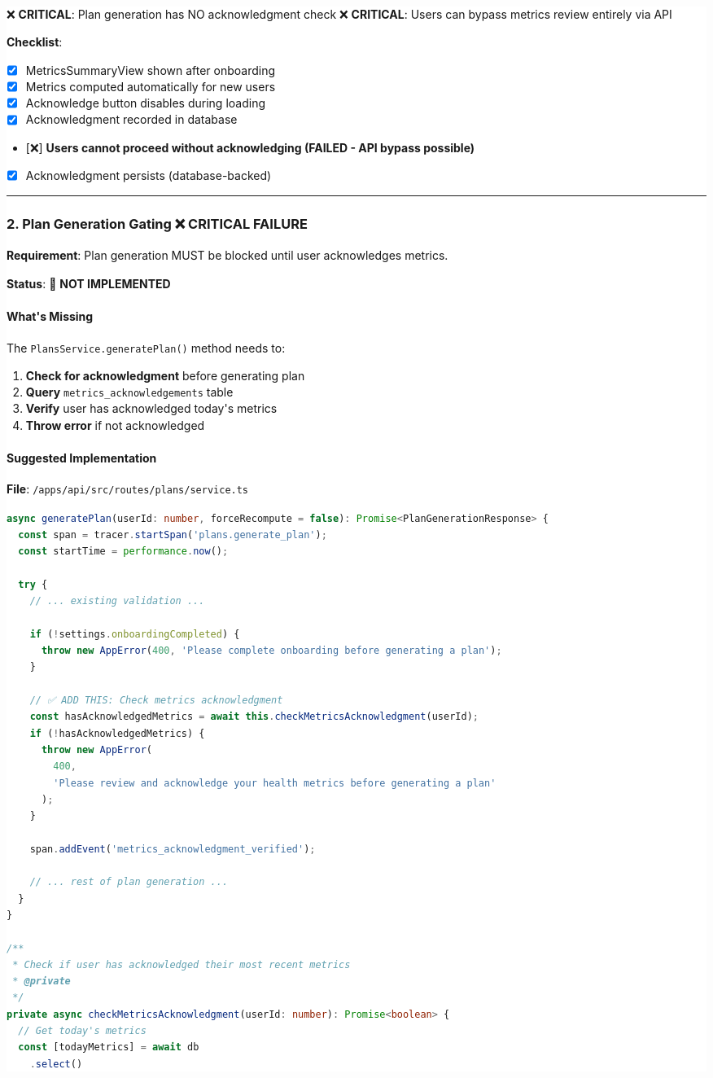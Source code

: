 ❌ **CRITICAL**: Plan generation has NO acknowledgment check
❌ **CRITICAL**: Users can bypass metrics review entirely via API

**Checklist**:
- [x] MetricsSummaryView shown after onboarding
- [x] Metrics computed automatically for new users
- [x] Acknowledge button disables during loading
- [x] Acknowledgment recorded in database
- [❌] **Users cannot proceed without acknowledging (FAILED - API bypass possible)**
- [x] Acknowledgment persists (database-backed)

---

### 2. Plan Generation Gating ❌ **CRITICAL FAILURE**

**Requirement**: Plan generation MUST be blocked until user acknowledges metrics.

**Status**: 🔴 **NOT IMPLEMENTED**

#### What's Missing

The `PlansService.generatePlan()` method needs to:

1. **Check for acknowledgment** before generating plan
2. **Query** `metrics_acknowledgements` table
3. **Verify** user has acknowledged today's metrics
4. **Throw error** if not acknowledged

#### Suggested Implementation

**File**: `/apps/api/src/routes/plans/service.ts`

```typescript
async generatePlan(userId: number, forceRecompute = false): Promise<PlanGenerationResponse> {
  const span = tracer.startSpan('plans.generate_plan');
  const startTime = performance.now();

  try {
    // ... existing validation ...

    if (!settings.onboardingCompleted) {
      throw new AppError(400, 'Please complete onboarding before generating a plan');
    }

    // ✅ ADD THIS: Check metrics acknowledgment
    const hasAcknowledgedMetrics = await this.checkMetricsAcknowledgment(userId);
    if (!hasAcknowledgedMetrics) {
      throw new AppError(
        400,
        'Please review and acknowledge your health metrics before generating a plan'
      );
    }

    span.addEvent('metrics_acknowledgment_verified');

    // ... rest of plan generation ...
  }
}

/**
 * Check if user has acknowledged their most recent metrics
 * @private
 */
private async checkMetricsAcknowledgment(userId: number): Promise<boolean> {
  // Get today's metrics
  const [todayMetrics] = await db
    .select()
```